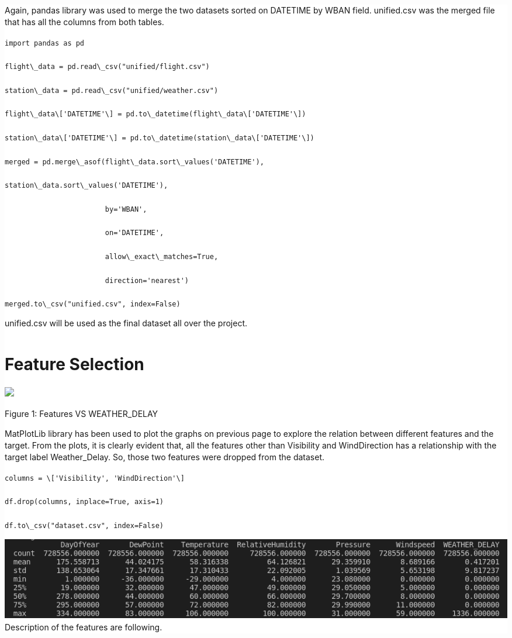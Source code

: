 Again, pandas library was used to merge the two datasets sorted on
DATETIME by WBAN field. unified.csv was the merged file that has all the
columns from both tables.

    import pandas as pd
    
    flight\_data = pd.read\_csv("unified/flight.csv")
    
    station\_data = pd.read\_csv("unified/weather.csv")
    
    flight\_data\['DATETIME'\] = pd.to\_datetime(flight\_data\['DATETIME'\])
    
    station\_data\['DATETIME'\] = pd.to\_datetime(station\_data\['DATETIME'\])
    
    merged = pd.merge\_asof(flight\_data.sort\_values('DATETIME'), 
    
    station\_data.sort\_values('DATETIME'), 
    
                            by='WBAN', 
    
                            on='DATETIME', 
    
                            allow\_exact\_matches=True, 
    
                            direction='nearest')
    
    merged.to\_csv("unified.csv", index=False)

unified.csv will be used as the final dataset all over the project.

# Feature Selection

![](./media/image1.png)

Figure 1: Features VS WEATHER\_DELAY

MatPlotLib library has been used to plot the graphs on previous page to
explore the relation between different features and the target. From the
plots, it is clearly evident that, all the features other than
Visibility and WindDirection has a relationship with the target label
Weather\_Delay. So, those two features were dropped from the dataset.

    columns = \['Visibility', 'WindDirection'\]
    
    df.drop(columns, inplace=True, axis=1)
    
    df.to\_csv("dataset.csv", index=False)

![](./media/image2.png)  
Description of the features are following.
